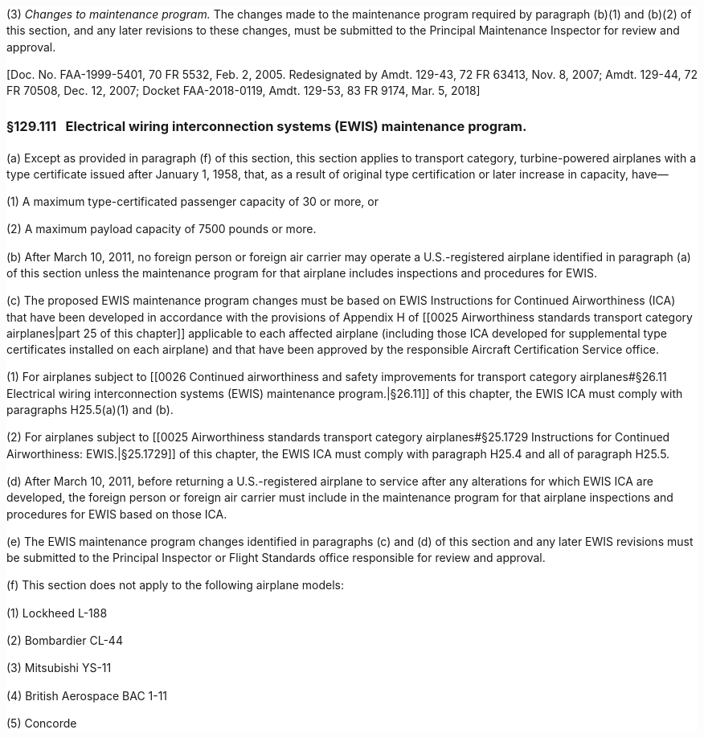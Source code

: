 \(3\) *Changes to maintenance program.* The changes made to the maintenance program required by paragraph (b)(1) and (b)(2) of this section, and any later revisions to these changes, must be submitted to the Principal Maintenance Inspector for review and approval.

\[Doc. No. FAA-1999-5401, 70 FR 5532, Feb. 2, 2005. Redesignated by Amdt. 129-43, 72 FR 63413, Nov. 8, 2007; Amdt. 129-44, 72 FR 70508, Dec. 12, 2007; Docket FAA-2018-0119, Amdt. 129-53, 83 FR 9174, Mar. 5, 2018\]

### §129.111   Electrical wiring interconnection systems (EWIS) maintenance program.

\(a\) Except as provided in paragraph (f) of this section, this section applies to transport category, turbine-powered airplanes with a type certificate issued after January 1, 1958, that, as a result of original type certification or later increase in capacity, have—

\(1\) A maximum type-certificated passenger capacity of 30 or more, or

\(2\) A maximum payload capacity of 7500 pounds or more.

\(b\) After March 10, 2011, no foreign person or foreign air carrier may operate a U.S.-registered airplane identified in paragraph (a) of this section unless the maintenance program for that airplane includes inspections and procedures for EWIS.

\(c\) The proposed EWIS maintenance program changes must be based on EWIS Instructions for Continued Airworthiness (ICA) that have been developed in accordance with the provisions of Appendix H of [[0025 Airworthiness standards  transport category airplanes|part 25 of this chapter]] applicable to each affected airplane (including those ICA developed for supplemental type certificates installed on each airplane) and that have been approved by the responsible Aircraft Certification Service office.

\(1\) For airplanes subject to [[0026 Continued airworthiness and safety improvements for transport category airplanes#§26.11   Electrical wiring interconnection systems (EWIS) maintenance program.|§26.11]] of this chapter, the EWIS ICA must comply with paragraphs H25.5(a)(1) and (b).

\(2\) For airplanes subject to [[0025 Airworthiness standards  transport category airplanes#§25.1729   Instructions for Continued Airworthiness: EWIS.|§25.1729]] of this chapter, the EWIS ICA must comply with paragraph H25.4 and all of paragraph H25.5.

\(d\) After March 10, 2011, before returning a U.S.-registered airplane to service after any alterations for which EWIS ICA are developed, the foreign person or foreign air carrier must include in the maintenance program for that airplane inspections and procedures for EWIS based on those ICA.

\(e\) The EWIS maintenance program changes identified in paragraphs (c) and (d) of this section and any later EWIS revisions must be submitted to the Principal Inspector or Flight Standards office responsible for review and approval.

\(f\) This section does not apply to the following airplane models:

\(1\) Lockheed L-188

\(2\) Bombardier CL-44

\(3\) Mitsubishi YS-11

\(4\) British Aerospace BAC 1-11

\(5\) Concorde
